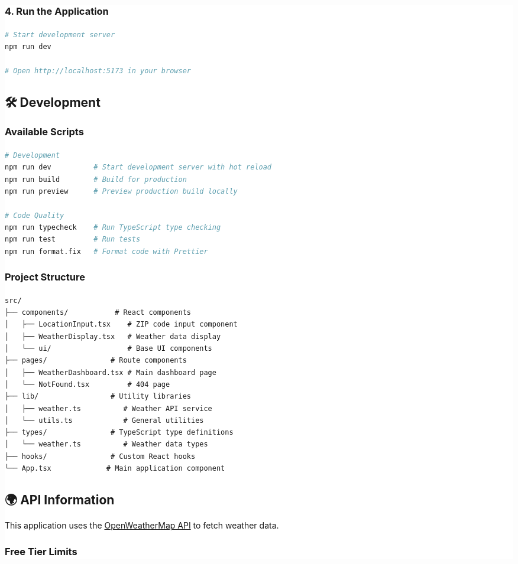 ### 4. Run the Application

```bash
# Start development server
npm run dev

# Open http://localhost:5173 in your browser
```

## 🛠️ Development

### Available Scripts

```bash
# Development
npm run dev          # Start development server with hot reload
npm run build        # Build for production
npm run preview      # Preview production build locally

# Code Quality
npm run typecheck    # Run TypeScript type checking
npm run test         # Run tests
npm run format.fix   # Format code with Prettier
```

### Project Structure

```
src/
├── components/           # React components
│   ├── LocationInput.tsx    # ZIP code input component
│   ├── WeatherDisplay.tsx   # Weather data display
│   └── ui/                  # Base UI components
├── pages/               # Route components
│   ├── WeatherDashboard.tsx # Main dashboard page
│   └── NotFound.tsx         # 404 page
├── lib/                 # Utility libraries
│   ├── weather.ts          # Weather API service
│   └── utils.ts            # General utilities
├── types/               # TypeScript type definitions
│   └── weather.ts          # Weather data types
├── hooks/               # Custom React hooks
└── App.tsx             # Main application component
```

## 🌍 API Information

This application uses the [OpenWeatherMap API](https://openweathermap.org/api) to fetch weather data.

### Free Tier Limits

